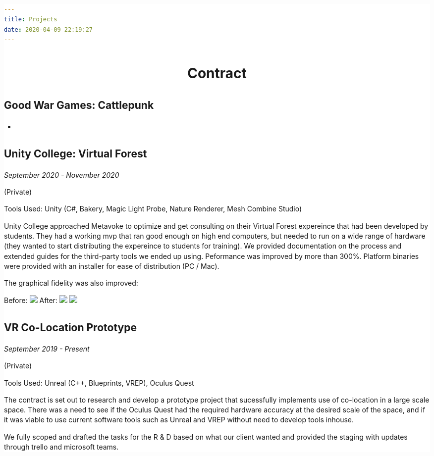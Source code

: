 ```yaml
---
title: Projects
date: 2020-04-09 22:19:27
---
```



# <div align="center">Contract

## Good War Games: Cattlepunk

*

## Unity College: Virtual Forest

*September 2020 - November 2020*

(Private)

Tools Used: Unity (C#, Bakery, Magic Light Probe, Nature Renderer, Mesh Combine Studio)

Unity College approached Metavoke to optimize and get consulting on their Virtual Forest expereince that had been developed by students. They had a working mvp that ran good enough on high end computers, but needed to run on a wide range of hardware (they wanted to start distributing the expereince to students for training). We provided documentation on the process and extended guides for the third-party tools we ended up using. Peformance was improved by more than 300%. Platform binaries were provided with an installer for ease of distribution (PC / Mac). 

The graphical fidelity was also improved:

Before:
<img src="https://i.imgur.com/F3w2pyZ.png" width="500">
After:
<img src="https://i.imgur.com/WVWBDLR.jpg" width="500">
<img src="https://i.imgur.com/tLHbmeR.jpg" width="500">



## VR Co-Location Prototype

*September 2019 - Present*

(Private)

Tools Used: Unreal (C++, Blueprints, VREP), Oculus Quest

The contract is set out to research and develop a prototype project that sucessfully implements use of co-location in a large scale space. There was a need to see if the Oculus Quest had the required hardware accuracy at the desired scale of the space, and if it was viable to use current software tools such as Unreal and VREP without need to develop tools inhouse. 

We fully scoped and drafted the tasks for the R & D based on what our client wanted and provided the staging with updates through trello and microsoft teams.
